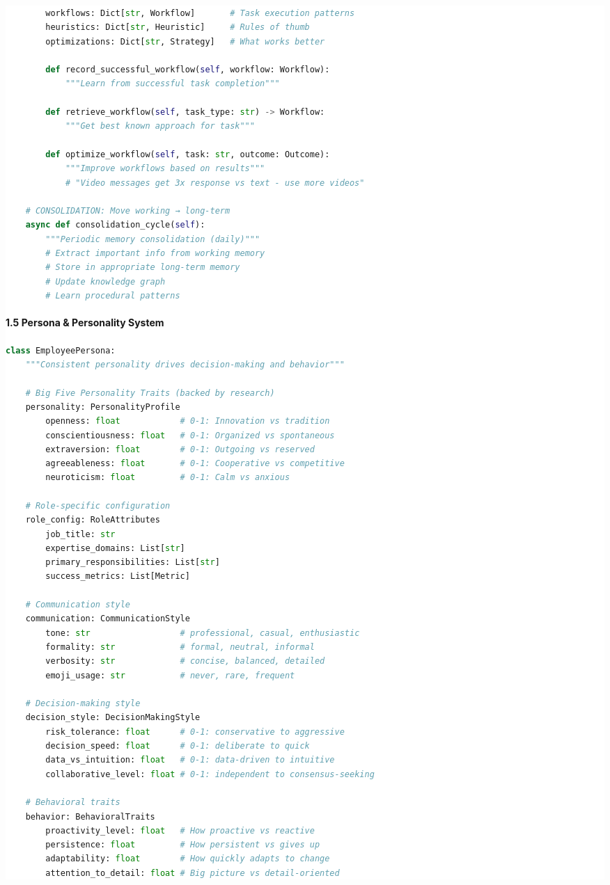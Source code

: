 ```python
        workflows: Dict[str, Workflow]       # Task execution patterns
        heuristics: Dict[str, Heuristic]     # Rules of thumb
        optimizations: Dict[str, Strategy]   # What works better

        def record_successful_workflow(self, workflow: Workflow):
            """Learn from successful task completion"""

        def retrieve_workflow(self, task_type: str) -> Workflow:
            """Get best known approach for task"""

        def optimize_workflow(self, task: str, outcome: Outcome):
            """Improve workflows based on results"""
            # "Video messages get 3x response vs text - use more videos"

    # CONSOLIDATION: Move working → long-term
    async def consolidation_cycle(self):
        """Periodic memory consolidation (daily)"""
        # Extract important info from working memory
        # Store in appropriate long-term memory
        # Update knowledge graph
        # Learn procedural patterns
```

#### 1.5 Persona & Personality System

```python
class EmployeePersona:
    """Consistent personality drives decision-making and behavior"""

    # Big Five Personality Traits (backed by research)
    personality: PersonalityProfile
        openness: float            # 0-1: Innovation vs tradition
        conscientiousness: float   # 0-1: Organized vs spontaneous
        extraversion: float        # 0-1: Outgoing vs reserved
        agreeableness: float       # 0-1: Cooperative vs competitive
        neuroticism: float         # 0-1: Calm vs anxious

    # Role-specific configuration
    role_config: RoleAttributes
        job_title: str
        expertise_domains: List[str]
        primary_responsibilities: List[str]
        success_metrics: List[Metric]

    # Communication style
    communication: CommunicationStyle
        tone: str                  # professional, casual, enthusiastic
        formality: str             # formal, neutral, informal
        verbosity: str             # concise, balanced, detailed
        emoji_usage: str           # never, rare, frequent

    # Decision-making style
    decision_style: DecisionMakingStyle
        risk_tolerance: float      # 0-1: conservative to aggressive
        decision_speed: float      # 0-1: deliberate to quick
        data_vs_intuition: float   # 0-1: data-driven to intuitive
        collaborative_level: float # 0-1: independent to consensus-seeking

    # Behavioral traits
    behavior: BehavioralTraits
        proactivity_level: float   # How proactive vs reactive
        persistence: float         # How persistent vs gives up
        adaptability: float        # How quickly adapts to change
        attention_to_detail: float # Big picture vs detail-oriented
```